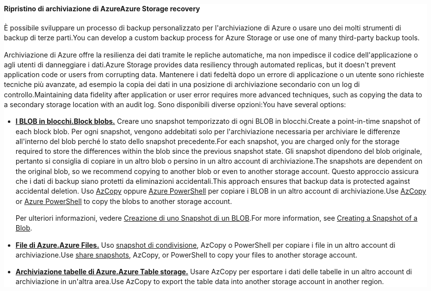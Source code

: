 #### <a name="azure-storage-recovery"></a><span data-ttu-id="09f16-196">Ripristino di archiviazione di Azure</span><span class="sxs-lookup"><span data-stu-id="09f16-196">Azure Storage recovery</span></span>

<span data-ttu-id="09f16-197">È possibile sviluppare un processo di backup personalizzato per l'archiviazione di Azure o usare uno dei molti strumenti di backup di terze parti.</span><span class="sxs-lookup"><span data-stu-id="09f16-197">You can develop a custom backup process for Azure Storage or use one of many third-party backup tools.</span></span>

<span data-ttu-id="09f16-198">Archiviazione di Azure offre la resilienza dei dati tramite le repliche automatiche, ma non impedisce il codice dell'applicazione o agli utenti di danneggiare i dati.</span><span class="sxs-lookup"><span data-stu-id="09f16-198">Azure Storage provides data resiliency through automated replicas, but it doesn't prevent application code or users from corrupting data.</span></span> <span data-ttu-id="09f16-199">Mantenere i dati fedeltà dopo un errore di applicazione o un utente sono richieste tecniche più avanzate, ad esempio la copia dei dati in una posizione di archiviazione secondario con un log di controllo.</span><span class="sxs-lookup"><span data-stu-id="09f16-199">Maintaining data fidelity after application or user error requires more advanced techniques, such as copying the data to a secondary storage location with an audit log.</span></span> <span data-ttu-id="09f16-200">Sono disponibili diverse opzioni:</span><span class="sxs-lookup"><span data-stu-id="09f16-200">You have several options:</span></span>

- [<span data-ttu-id="09f16-201">**I BLOB in blocchi.**</span><span class="sxs-lookup"><span data-stu-id="09f16-201">**Block blobs.**</span></span>](/rest/api/storageservices/understanding-block-blobs--append-blobs--and-page-blobs) <span data-ttu-id="09f16-202">Creare uno snapshot temporizzato di ogni BLOB in blocchi.</span><span class="sxs-lookup"><span data-stu-id="09f16-202">Create a point-in-time snapshot of each block blob.</span></span> <span data-ttu-id="09f16-203">Per ogni snapshot, vengono addebitati solo per l'archiviazione necessaria per archiviare le differenze all'interno del blob perché lo stato dello snapshot precedente.</span><span class="sxs-lookup"><span data-stu-id="09f16-203">For each snapshot, you are charged only for the storage required to store the differences within the blob since the previous snapshot state.</span></span> <span data-ttu-id="09f16-204">Gli snapshot dipendono del blob originale, pertanto si consiglia di copiare in un altro blob o persino in un altro account di archiviazione.</span><span class="sxs-lookup"><span data-stu-id="09f16-204">The snapshots are dependent on the original blob, so we recommend copying to another blob or even to another storage account.</span></span> <span data-ttu-id="09f16-205">Questo approccio assicura che i dati di backup siano protetti da eliminazioni accidentali.</span><span class="sxs-lookup"><span data-stu-id="09f16-205">This approach ensures that backup data is protected against accidental deletion.</span></span> <span data-ttu-id="09f16-206">Uso [AzCopy](/azure/storage/common/storage-use-azcopy) oppure [Azure PowerShell](/azure/storage/common/storage-powershell-guide-full) per copiare i BLOB in un altro account di archiviazione.</span><span class="sxs-lookup"><span data-stu-id="09f16-206">Use [AzCopy](/azure/storage/common/storage-use-azcopy) or [Azure PowerShell](/azure/storage/common/storage-powershell-guide-full) to copy the blobs to another storage account.</span></span>

    <span data-ttu-id="09f16-207">Per ulteriori informazioni, vedere [Creazione di uno Snapshot di un BLOB](/rest/api/storageservices/creating-a-snapshot-of-a-blob).</span><span class="sxs-lookup"><span data-stu-id="09f16-207">For more information, see [Creating a Snapshot of a Blob](/rest/api/storageservices/creating-a-snapshot-of-a-blob).</span></span>

- [<span data-ttu-id="09f16-208">**File di Azure.**</span><span class="sxs-lookup"><span data-stu-id="09f16-208">**Azure Files.**</span></span>](/azure/storage/files/storage-files-introduction) <span data-ttu-id="09f16-209">Uso [snapshot di condivisione](/azure/storage/files/storage-snapshots-files), AzCopy o PowerShell per copiare i file in un altro account di archiviazione.</span><span class="sxs-lookup"><span data-stu-id="09f16-209">Use [share snapshots](/azure/storage/files/storage-snapshots-files), AzCopy, or PowerShell to copy your files to another storage account.</span></span>
- [<span data-ttu-id="09f16-210">**Archiviazione tabelle di Azure.**</span><span class="sxs-lookup"><span data-stu-id="09f16-210">**Azure Table storage.**</span></span>](/azure/storage/tables/table-storage-overview) <span data-ttu-id="09f16-211">Usare AzCopy per esportare i dati delle tabelle in un altro account di archiviazione in un'altra area.</span><span class="sxs-lookup"><span data-stu-id="09f16-211">Use AzCopy to export the table data into another storage account in another region.</span></span>
